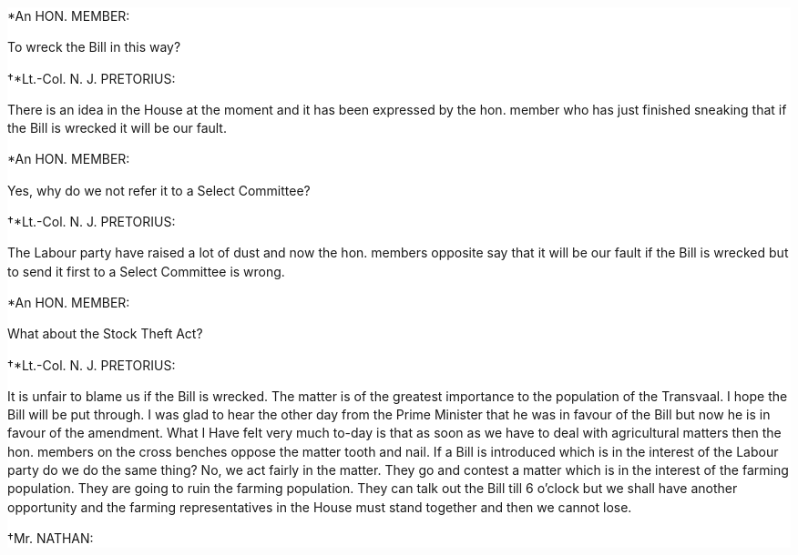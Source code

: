 <from>*An <person refersTo="hansard_za">HON. MEMBER</person>:</from>

<p>To wreck the Bill in this way?</p>

</speech>

<speech by="#pretorius">

<from>&#x2020;*Lt.-Col. <person refersTo="hansard_za">N. J. PRETORIUS</person>:</from>

<p>There is an idea in the House at the moment and it has been expressed by the hon. member who has just finished sneaking that if the Bill is wrecked it will be our fault.</p>

</speech>

<speech by="#hon_member">

<from>*An <person refersTo="hansard_za">HON. MEMBER</person>:</from>

<p>Yes, why do we not refer it to a Select Committee?</p>

</speech>

<speech by="#pretorius">

<from>&#x2020;*Lt.-Col. <person refersTo="hansard_za">N. J. PRETORIUS</person>:</from>

<p>The Labour party have raised a lot of dust and now the hon. members opposite say that it will be our fault if the Bill is wrecked but to send it first to a Select Committee is wrong.</p>

</speech>

<speech by="#hon_member">

<from>*An <person refersTo="hansard_za">HON. MEMBER</person>:</from>

<p>What about the Stock Theft Act?</p>

</speech>

<speech by="#pretorius">

<from>&#x2020;*Lt.-Col. <person refersTo="hansard_za">N. J. PRETORIUS</person>:</from>

<p>It is unfair to blame us if the Bill is wrecked. The matter is of the greatest importance to the population of the Transvaal. I hope the Bill will be put through. I was glad to hear the other day from the Prime Minister that he was in favour of the Bill but now he is in favour of the amendment. What I Have felt very much to-day is that as soon as we have to deal with agricultural matters then the hon. members on the cross benches oppose the matter tooth and nail. If a Bill is introduced which is in the interest of the Labour party do we do the same thing? No, we act fairly in the matter. They go and contest a matter which is in the interest of the farming population. They are going to ruin the farming population. They can talk out the Bill till 6 o&#x2019;clock but we shall have another opportunity and the farming representatives in the House must stand together and then we cannot lose.</p>

</speech>

<speech by="#nathan">

<from>&#x2020;Mr. <person refersTo="hansard_za">NATHAN</person>:</from>
